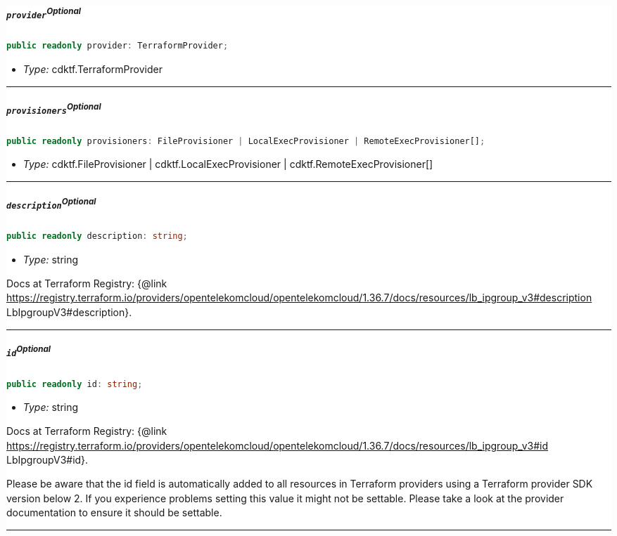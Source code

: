 ##### `provider`<sup>Optional</sup> <a name="provider" id="@cdktf/provider-opentelekomcloud.lbIpgroupV3.LbIpgroupV3Config.property.provider"></a>

```typescript
public readonly provider: TerraformProvider;
```

- *Type:* cdktf.TerraformProvider

---

##### `provisioners`<sup>Optional</sup> <a name="provisioners" id="@cdktf/provider-opentelekomcloud.lbIpgroupV3.LbIpgroupV3Config.property.provisioners"></a>

```typescript
public readonly provisioners: FileProvisioner | LocalExecProvisioner | RemoteExecProvisioner[];
```

- *Type:* cdktf.FileProvisioner | cdktf.LocalExecProvisioner | cdktf.RemoteExecProvisioner[]

---

##### `description`<sup>Optional</sup> <a name="description" id="@cdktf/provider-opentelekomcloud.lbIpgroupV3.LbIpgroupV3Config.property.description"></a>

```typescript
public readonly description: string;
```

- *Type:* string

Docs at Terraform Registry: {@link https://registry.terraform.io/providers/opentelekomcloud/opentelekomcloud/1.36.7/docs/resources/lb_ipgroup_v3#description LbIpgroupV3#description}.

---

##### `id`<sup>Optional</sup> <a name="id" id="@cdktf/provider-opentelekomcloud.lbIpgroupV3.LbIpgroupV3Config.property.id"></a>

```typescript
public readonly id: string;
```

- *Type:* string

Docs at Terraform Registry: {@link https://registry.terraform.io/providers/opentelekomcloud/opentelekomcloud/1.36.7/docs/resources/lb_ipgroup_v3#id LbIpgroupV3#id}.

Please be aware that the id field is automatically added to all resources in Terraform providers using a Terraform provider SDK version below 2.
If you experience problems setting this value it might not be settable. Please take a look at the provider documentation to ensure it should be settable.

---
